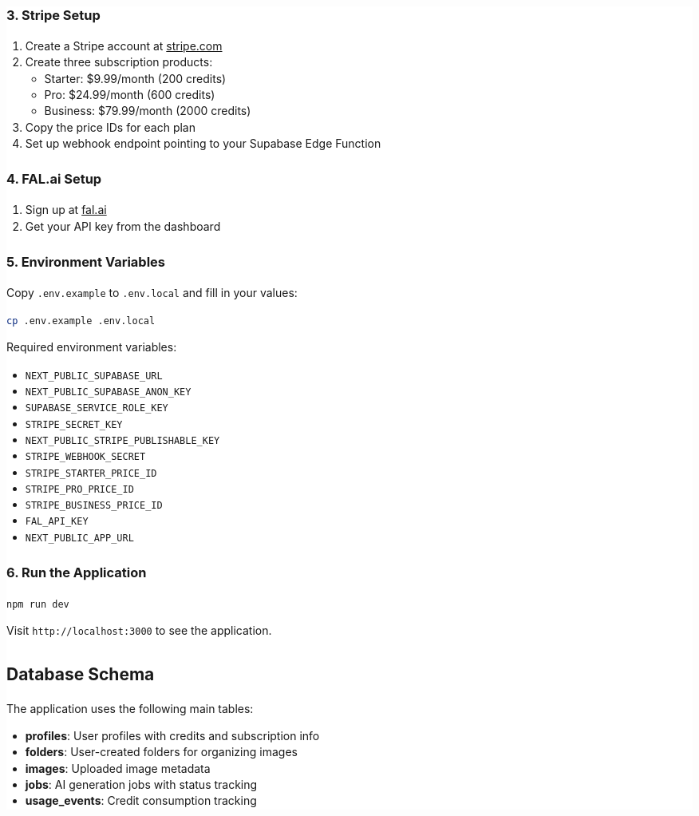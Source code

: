 ### 3. Stripe Setup

1. Create a Stripe account at [stripe.com](https://stripe.com)
2. Create three subscription products:
   - Starter: $9.99/month (200 credits)
   - Pro: $24.99/month (600 credits)
   - Business: $79.99/month (2000 credits)
3. Copy the price IDs for each plan
4. Set up webhook endpoint pointing to your Supabase Edge Function

### 4. FAL.ai Setup

1. Sign up at [fal.ai](https://fal.ai)
2. Get your API key from the dashboard

### 5. Environment Variables

Copy `.env.example` to `.env.local` and fill in your values:

```bash
cp .env.example .env.local
```

Required environment variables:

- `NEXT_PUBLIC_SUPABASE_URL`
- `NEXT_PUBLIC_SUPABASE_ANON_KEY`
- `SUPABASE_SERVICE_ROLE_KEY`
- `STRIPE_SECRET_KEY`
- `NEXT_PUBLIC_STRIPE_PUBLISHABLE_KEY`
- `STRIPE_WEBHOOK_SECRET`
- `STRIPE_STARTER_PRICE_ID`
- `STRIPE_PRO_PRICE_ID`
- `STRIPE_BUSINESS_PRICE_ID`
- `FAL_API_KEY`
- `NEXT_PUBLIC_APP_URL`

### 6. Run the Application

```bash
npm run dev
```

Visit `http://localhost:3000` to see the application.

## Database Schema

The application uses the following main tables:

- **profiles**: User profiles with credits and subscription info
- **folders**: User-created folders for organizing images
- **images**: Uploaded image metadata
- **jobs**: AI generation jobs with status tracking
- **usage_events**: Credit consumption tracking
